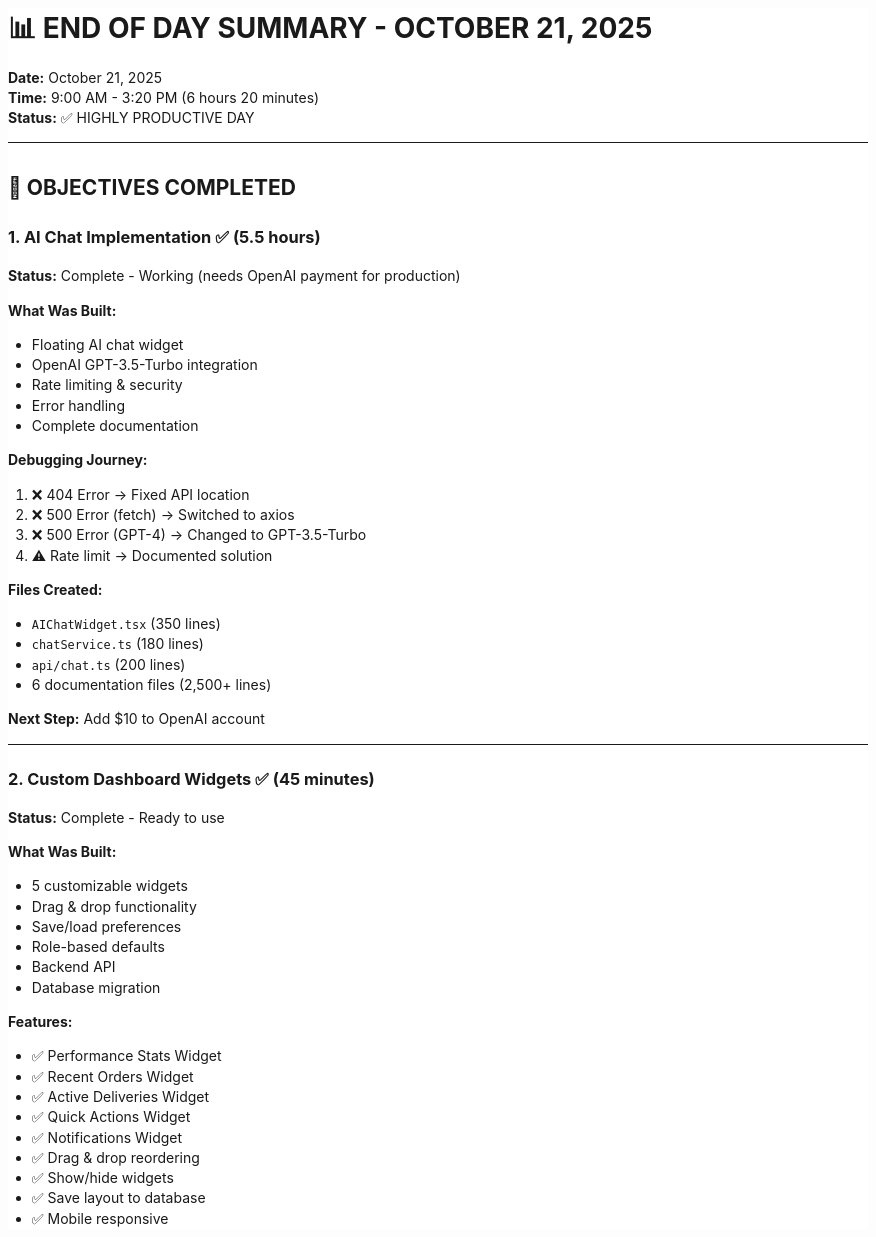 # 📊 END OF DAY SUMMARY - OCTOBER 21, 2025

**Date:** October 21, 2025  
**Time:** 9:00 AM - 3:20 PM (6 hours 20 minutes)  
**Status:** ✅ HIGHLY PRODUCTIVE DAY

---

## 🎯 OBJECTIVES COMPLETED

### **1. AI Chat Implementation** ✅ (5.5 hours)
**Status:** Complete - Working (needs OpenAI payment for production)

**What Was Built:**
- Floating AI chat widget
- OpenAI GPT-3.5-Turbo integration
- Rate limiting & security
- Error handling
- Complete documentation

**Debugging Journey:**
1. ❌ 404 Error → Fixed API location
2. ❌ 500 Error (fetch) → Switched to axios
3. ❌ 500 Error (GPT-4) → Changed to GPT-3.5-Turbo
4. ⚠️ Rate limit → Documented solution

**Files Created:**
- `AIChatWidget.tsx` (350 lines)
- `chatService.ts` (180 lines)
- `api/chat.ts` (200 lines)
- 6 documentation files (2,500+ lines)

**Next Step:** Add $10 to OpenAI account

---

### **2. Custom Dashboard Widgets** ✅ (45 minutes)
**Status:** Complete - Ready to use

**What Was Built:**
- 5 customizable widgets
- Drag & drop functionality
- Save/load preferences
- Role-based defaults
- Backend API
- Database migration

**Features:**
- ✅ Performance Stats Widget
- ✅ Recent Orders Widget
- ✅ Active Deliveries Widget
- ✅ Quick Actions Widget
- ✅ Notifications Widget
- ✅ Drag & drop reordering
- ✅ Show/hide widgets
- ✅ Save layout to database
- ✅ Mobile responsive
